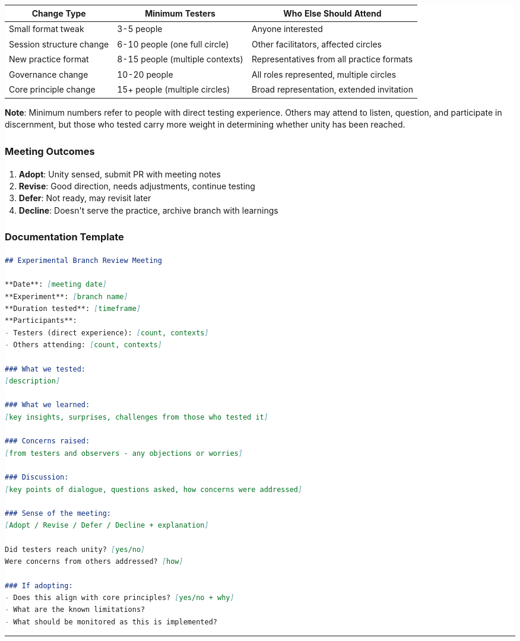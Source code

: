 | Change Type | Minimum Testers | Who Else Should Attend |
|-------------|----------------|----------------------|
| Small format tweak | 3-5 people | Anyone interested |
| Session structure change | 6-10 people (one full circle) | Other facilitators, affected circles |
| New practice format | 8-15 people (multiple contexts) | Representatives from all practice formats |
| Governance change | 10-20 people | All roles represented, multiple circles |
| Core principle change | 15+ people (multiple circles) | Broad representation, extended invitation |

**Note**: Minimum numbers refer to people with direct testing experience. Others may attend to listen, question, and participate in discernment, but those who tested carry more weight in determining whether unity has been reached.

### Meeting Outcomes

1. **Adopt**: Unity sensed, submit PR with meeting notes
2. **Revise**: Good direction, needs adjustments, continue testing
3. **Defer**: Not ready, may revisit later
4. **Decline**: Doesn't serve the practice, archive branch with learnings

### Documentation Template

```markdown
## Experimental Branch Review Meeting

**Date**: [meeting date]
**Experiment**: [branch name]
**Duration tested**: [timeframe]
**Participants**: 
- Testers (direct experience): [count, contexts]
- Others attending: [count, contexts]

### What we tested:
[description]

### What we learned:
[key insights, surprises, challenges from those who tested it]

### Concerns raised:
[from testers and observers - any objections or worries]

### Discussion:
[key points of dialogue, questions asked, how concerns were addressed]

### Sense of the meeting:
[Adopt / Revise / Defer / Decline + explanation]

Did testers reach unity? [yes/no]
Were concerns from others addressed? [how]

### If adopting:
- Does this align with core principles? [yes/no + why]
- What are the known limitations?
- What should be monitored as this is implemented?
```

---